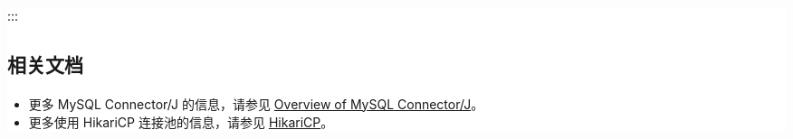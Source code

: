 :::

## 相关文档

* 更多 MySQL Connector/J 的信息，请参见 [Overview of MySQL Connector/J](https://dev.mysql.com/doc/connector-j/8.1/en/connector-j-overview.html)。
* 更多使用 HikariCP 连接池的信息，请参见 [HikariCP](https://github.com/brettwooldridge/HikariCP#essentials)。
